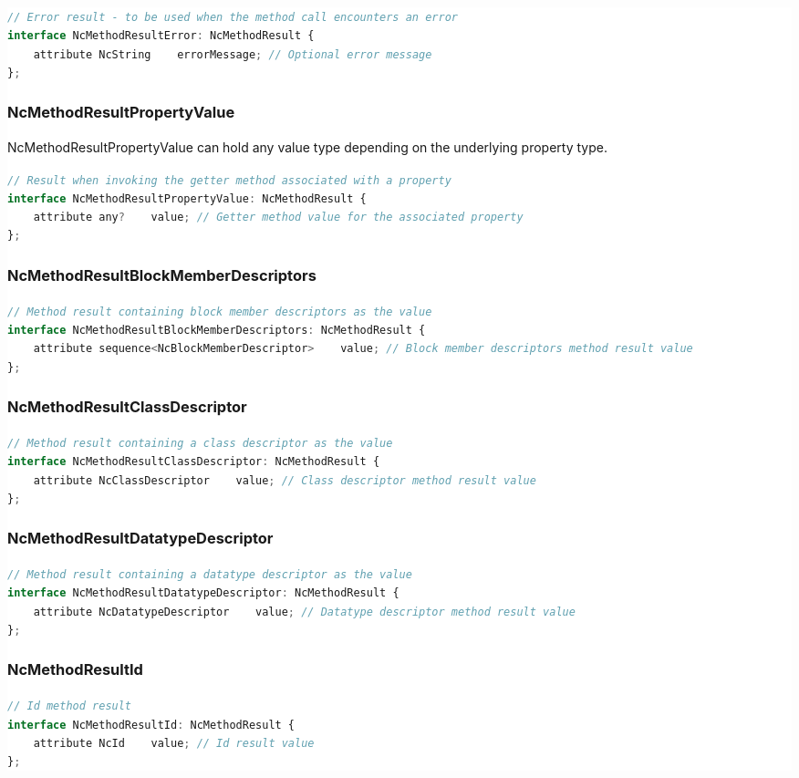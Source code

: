 ```typescript
// Error result - to be used when the method call encounters an error
interface NcMethodResultError: NcMethodResult {
    attribute NcString    errorMessage; // Optional error message
};
```

### NcMethodResultPropertyValue

NcMethodResultPropertyValue can hold any value type depending on the underlying property type.

```typescript
// Result when invoking the getter method associated with a property
interface NcMethodResultPropertyValue: NcMethodResult {
    attribute any?    value; // Getter method value for the associated property
};
```

### NcMethodResultBlockMemberDescriptors

```typescript
// Method result containing block member descriptors as the value
interface NcMethodResultBlockMemberDescriptors: NcMethodResult {
    attribute sequence<NcBlockMemberDescriptor>    value; // Block member descriptors method result value
};
```

### NcMethodResultClassDescriptor

```typescript
// Method result containing a class descriptor as the value
interface NcMethodResultClassDescriptor: NcMethodResult {
    attribute NcClassDescriptor    value; // Class descriptor method result value
};
```

### NcMethodResultDatatypeDescriptor

```typescript
// Method result containing a datatype descriptor as the value
interface NcMethodResultDatatypeDescriptor: NcMethodResult {
    attribute NcDatatypeDescriptor    value; // Datatype descriptor method result value
};
```

### NcMethodResultId

```typescript
// Id method result
interface NcMethodResultId: NcMethodResult {
    attribute NcId    value; // Id result value
};
```
